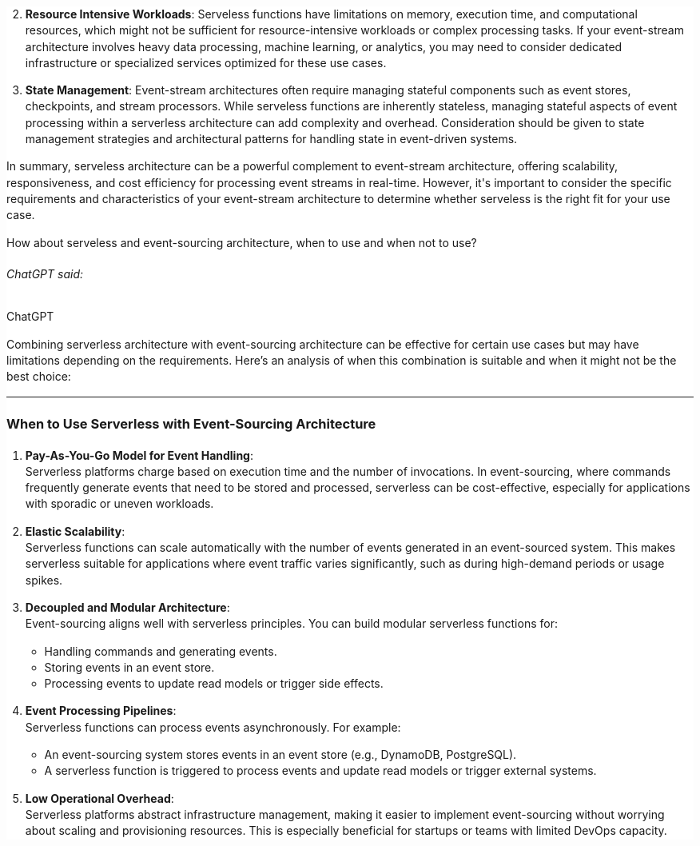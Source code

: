 2. **Resource Intensive Workloads**: Serveless functions have limitations on memory, execution time, and computational resources, which might not be sufficient for resource-intensive workloads or complex processing tasks. If your event-stream architecture involves heavy data processing, machine learning, or analytics, you may need to consider dedicated infrastructure or specialized services optimized for these use cases.
    
3. **State Management**: Event-stream architectures often require managing stateful components such as event stores, checkpoints, and stream processors. While serveless functions are inherently stateless, managing stateful aspects of event processing within a serverless architecture can add complexity and overhead. Consideration should be given to state management strategies and architectural patterns for handling state in event-driven systems.
    

In summary, serveless architecture can be a powerful complement to event-stream architecture, offering scalability, responsiveness, and cost efficiency for processing event streams in real-time. However, it's important to consider the specific requirements and characteristics of your event-stream architecture to determine whether serveless is the right fit for your use case.

How about serveless and event-sourcing architecture, when to use and when not to use?

###### ChatGPT said:

ChatGPT

Combining serverless architecture with event-sourcing architecture can be effective for certain use cases but may have limitations depending on the requirements. Here’s an analysis of when this combination is suitable and when it might not be the best choice:

---

### **When to Use Serverless with Event-Sourcing Architecture**

1. **Pay-As-You-Go Model for Event Handling**:  
    Serverless platforms charge based on execution time and the number of invocations. In event-sourcing, where commands frequently generate events that need to be stored and processed, serverless can be cost-effective, especially for applications with sporadic or uneven workloads.
    
2. **Elastic Scalability**:  
    Serverless functions can scale automatically with the number of events generated in an event-sourced system. This makes serverless suitable for applications where event traffic varies significantly, such as during high-demand periods or usage spikes.
    
3. **Decoupled and Modular Architecture**:  
    Event-sourcing aligns well with serverless principles. You can build modular serverless functions for:
    
    - Handling commands and generating events.
    - Storing events in an event store.
    - Processing events to update read models or trigger side effects.
4. **Event Processing Pipelines**:  
    Serverless functions can process events asynchronously. For example:
    
    - An event-sourcing system stores events in an event store (e.g., DynamoDB, PostgreSQL).
    - A serverless function is triggered to process events and update read models or trigger external systems.
5. **Low Operational Overhead**:  
    Serverless platforms abstract infrastructure management, making it easier to implement event-sourcing without worrying about scaling and provisioning resources. This is especially beneficial for startups or teams with limited DevOps capacity.
    